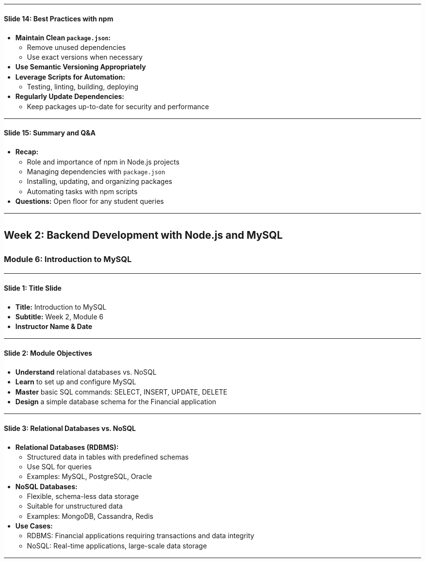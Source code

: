 
---

#### **Slide 14: Best Practices with npm**
- **Maintain Clean `package.json`:**
  - Remove unused dependencies
  - Use exact versions when necessary
- **Use Semantic Versioning Appropriately**
- **Leverage Scripts for Automation:**
  - Testing, linting, building, deploying
- **Regularly Update Dependencies:**
  - Keep packages up-to-date for security and performance

---

#### **Slide 15: Summary and Q&A**
- **Recap:**
  - Role and importance of npm in Node.js projects
  - Managing dependencies with `package.json`
  - Installing, updating, and organizing packages
  - Automating tasks with npm scripts
- **Questions:** Open floor for any student queries

---

## **Week 2: Backend Development with Node.js and MySQL**

### **Module 6: Introduction to MySQL**

---

#### **Slide 1: Title Slide**
- **Title:** Introduction to MySQL
- **Subtitle:** Week 2, Module 6
- **Instructor Name & Date**

---

#### **Slide 2: Module Objectives**
- **Understand** relational databases vs. NoSQL
- **Learn** to set up and configure MySQL
- **Master** basic SQL commands: SELECT, INSERT, UPDATE, DELETE
- **Design** a simple database schema for the Financial application

---

#### **Slide 3: Relational Databases vs. NoSQL**
- **Relational Databases (RDBMS):**
  - Structured data in tables with predefined schemas
  - Use SQL for queries
  - Examples: MySQL, PostgreSQL, Oracle
- **NoSQL Databases:**
  - Flexible, schema-less data storage
  - Suitable for unstructured data
  - Examples: MongoDB, Cassandra, Redis
- **Use Cases:**
  - RDBMS: Financial applications requiring transactions and data integrity
  - NoSQL: Real-time applications, large-scale data storage

---